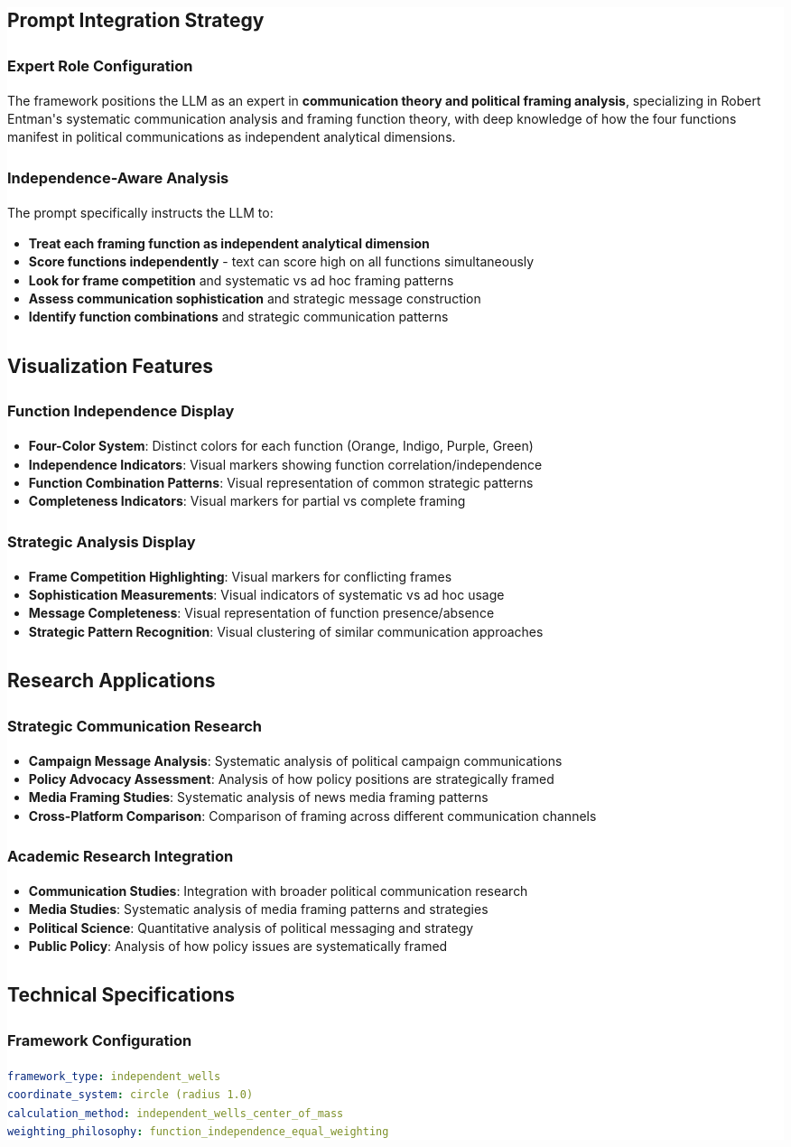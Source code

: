 ## Prompt Integration Strategy

### Expert Role Configuration
The framework positions the LLM as an expert in **communication theory and political framing analysis**, specializing in Robert Entman's systematic communication analysis and framing function theory, with deep knowledge of how the four functions manifest in political communications as independent analytical dimensions.

### Independence-Aware Analysis
The prompt specifically instructs the LLM to:
- **Treat each framing function as independent analytical dimension**
- **Score functions independently** - text can score high on all functions simultaneously
- **Look for frame competition** and systematic vs ad hoc framing patterns
- **Assess communication sophistication** and strategic message construction
- **Identify function combinations** and strategic communication patterns

## Visualization Features

### Function Independence Display
- **Four-Color System**: Distinct colors for each function (Orange, Indigo, Purple, Green)
- **Independence Indicators**: Visual markers showing function correlation/independence
- **Function Combination Patterns**: Visual representation of common strategic patterns
- **Completeness Indicators**: Visual markers for partial vs complete framing

### Strategic Analysis Display
- **Frame Competition Highlighting**: Visual markers for conflicting frames
- **Sophistication Measurements**: Visual indicators of systematic vs ad hoc usage
- **Message Completeness**: Visual representation of function presence/absence
- **Strategic Pattern Recognition**: Visual clustering of similar communication approaches

## Research Applications

### Strategic Communication Research
- **Campaign Message Analysis**: Systematic analysis of political campaign communications
- **Policy Advocacy Assessment**: Analysis of how policy positions are strategically framed
- **Media Framing Studies**: Systematic analysis of news media framing patterns
- **Cross-Platform Comparison**: Comparison of framing across different communication channels

### Academic Research Integration
- **Communication Studies**: Integration with broader political communication research
- **Media Studies**: Systematic analysis of media framing patterns and strategies
- **Political Science**: Quantitative analysis of political messaging and strategy
- **Public Policy**: Analysis of how policy issues are systematically framed

## Technical Specifications

### Framework Configuration
```yaml
framework_type: independent_wells
coordinate_system: circle (radius 1.0)
calculation_method: independent_wells_center_of_mass
weighting_philosophy: function_independence_equal_weighting
```
